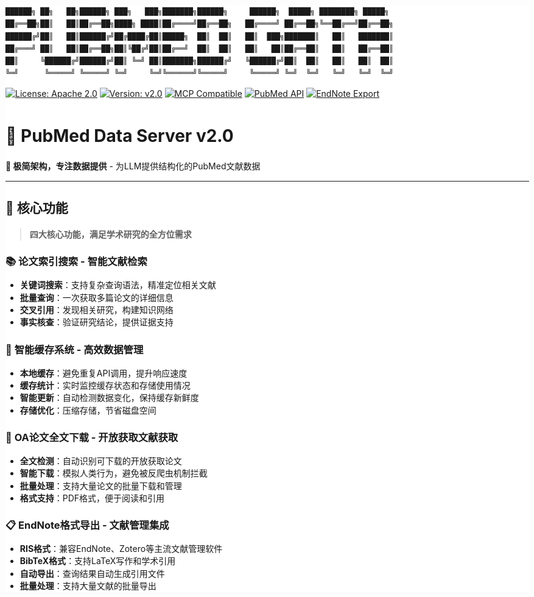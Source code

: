 ```
██████╗ ██╗   ██╗██████╗ ███╗   ███╗███████╗██████╗     ██████╗  █████╗ ████████╗ █████╗ 
██╔══██╗██║   ██║██╔══██╗████╗ ████║██╔════╝██╔══██╗   ██╔════╝ ██╔══██╗╚══██╔══╝██╔══██╗
██████╔╝██║   ██║██████╔╝██╔████╔██║█████╗  ██║  ██║   ██║  ███╗███████║   ██║   ███████║
██╔═══╝ ██║   ██║██╔══██╗██║╚██╔╝██║██╔══╝  ██║  ██║   ██║   ██║██╔══██║   ██║   ██╔══██║
██║     ╚██████╔╝██████╔╝██║ ╚═╝ ██║███████╗██████╔╝   ╚██████╔╝██║  ██║   ██║   ██║  ██║
╚═╝      ╚═════╝ ╚═════╝ ╚═╝     ╚═╝╚══════╝╚═════╝     ╚═════╝ ╚═╝  ╚═╝   ╚═╝   ╚═╝  ╚═╝
```

[![License: Apache 2.0](https://img.shields.io/badge/License-Apache%202.0-blue.svg)](LICENSE)
[![Version: v2.0](https://img.shields.io/badge/Version-v2.0-brightgreen)](https://github.com/your-repo/mcp-pubmed-server)
[![MCP Compatible](https://img.shields.io/badge/MCP-Compatible-orange)](https://modelcontextprotocol.io/)
[![PubMed API](https://img.shields.io/badge/PubMed-API-blue)](https://www.ncbi.nlm.nih.gov/books/NBK25501/)
[![EndNote Export](https://img.shields.io/badge/EndNote-Export-green)](docs/ENDNOTE_EXPORT.md)

# 🧬 PubMed Data Server v2.0

**🔬 极简架构，专注数据提供** - 为LLM提供结构化的PubMed文献数据

---

## 🎯 核心功能

> **四大核心功能，满足学术研究的全方位需求**

### 📚 **论文索引搜索** - 智能文献检索
- **关键词搜索**：支持复杂查询语法，精准定位相关文献
- **批量查询**：一次获取多篇论文的详细信息  
- **交叉引用**：发现相关研究，构建知识网络
- **事实核查**：验证研究结论，提供证据支持

### 💾 **智能缓存系统** - 高效数据管理
- **本地缓存**：避免重复API调用，提升响应速度
- **缓存统计**：实时监控缓存状态和存储使用情况
- **智能更新**：自动检测数据变化，保持缓存新鲜度
- **存储优化**：压缩存储，节省磁盘空间

### 📄 **OA论文全文下载** - 开放获取文献获取
- **全文检测**：自动识别可下载的开放获取论文
- **智能下载**：模拟人类行为，避免被反爬虫机制拦截
- **批量处理**：支持大量论文的批量下载和管理
- **格式支持**：PDF格式，便于阅读和引用

### 📋 **EndNote格式导出** - 文献管理集成
- **RIS格式**：兼容EndNote、Zotero等主流文献管理软件
- **BibTeX格式**：支持LaTeX写作和学术引用
- **自动导出**：查询结果自动生成引用文件
- **批量处理**：支持大量文献的批量导出

